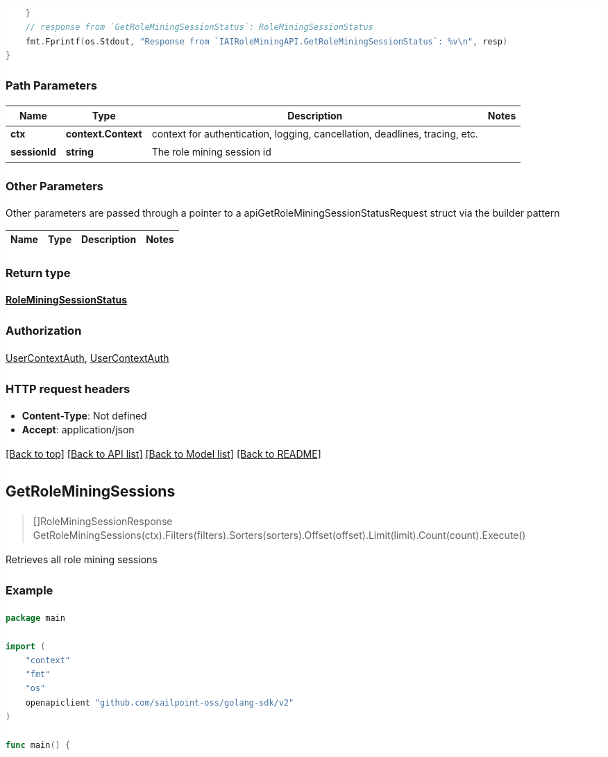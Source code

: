 ```go
    }
    // response from `GetRoleMiningSessionStatus`: RoleMiningSessionStatus
    fmt.Fprintf(os.Stdout, "Response from `IAIRoleMiningAPI.GetRoleMiningSessionStatus`: %v\n", resp)
}
```

### Path Parameters


Name | Type | Description  | Notes
------------- | ------------- | ------------- | -------------
**ctx** | **context.Context** | context for authentication, logging, cancellation, deadlines, tracing, etc.
**sessionId** | **string** | The role mining session id | 

### Other Parameters

Other parameters are passed through a pointer to a apiGetRoleMiningSessionStatusRequest struct via the builder pattern


Name | Type | Description  | Notes
------------- | ------------- | ------------- | -------------


### Return type

[**RoleMiningSessionStatus**](RoleMiningSessionStatus.md)

### Authorization

[UserContextAuth](../README.md#UserContextAuth), [UserContextAuth](../README.md#UserContextAuth)

### HTTP request headers

- **Content-Type**: Not defined
- **Accept**: application/json

[[Back to top]](#) [[Back to API list]](../README.md#documentation-for-api-endpoints)
[[Back to Model list]](../README.md#documentation-for-models)
[[Back to README]](../README.md)


## GetRoleMiningSessions

> []RoleMiningSessionResponse GetRoleMiningSessions(ctx).Filters(filters).Sorters(sorters).Offset(offset).Limit(limit).Count(count).Execute()

Retrieves all role mining sessions



### Example

```go
package main

import (
    "context"
    "fmt"
    "os"
    openapiclient "github.com/sailpoint-oss/golang-sdk/v2"
)

func main() {
```